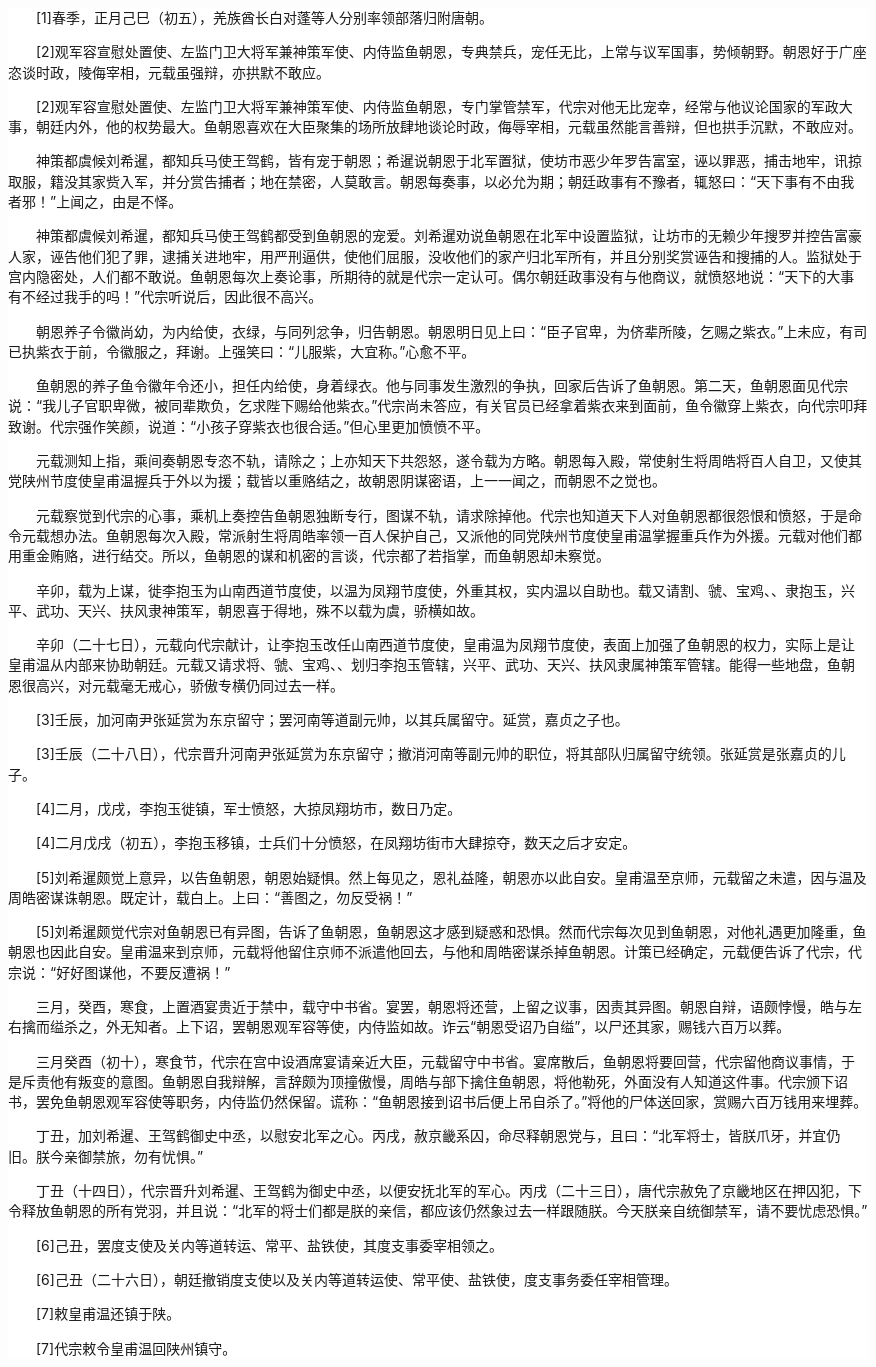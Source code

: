 　　[1]春季，正月己巳（初五），羌族酋长白对蓬等人分别率领部落归附唐朝。

　　[2]观军容宣慰处置使、左监门卫大将军兼神策军使、内侍监鱼朝恩，专典禁兵，宠任无比，上常与议军国事，势倾朝野。朝恩好于广座恣谈时政，陵侮宰相，元载虽强辩，亦拱默不敢应。

　　[2]观军容宣慰处置使、左监门卫大将军兼神策军使、内侍监鱼朝恩，专门掌管禁军，代宗对他无比宠幸，经常与他议论国家的军政大事，朝廷内外，他的权势最大。鱼朝恩喜欢在大臣聚集的场所放肆地谈论时政，侮辱宰相，元载虽然能言善辩，但也拱手沉默，不敢应对。

　　神策都虞候刘希暹，都知兵马使王驾鹤，皆有宠于朝恩；希暹说朝恩于北军置狱，使坊市恶少年罗告富室，诬以罪恶，捕击地牢，讯掠取服，籍没其家赀入军，并分赏告捕者；地在禁密，人莫敢言。朝恩每奏事，以必允为期；朝廷政事有不豫者，辄怒曰：“天下事有不由我者邪！”上闻之，由是不怿。

　　神策都虞候刘希暹，都知兵马使王驾鹤都受到鱼朝恩的宠爱。刘希暹劝说鱼朝恩在北军中设置监狱，让坊市的无赖少年搜罗并控告富豪人家，诬告他们犯了罪，逮捕关进地牢，用严刑逼供，使他们屈服，没收他们的家产归北军所有，并且分别奖赏诬告和搜捕的人。监狱处于宫内隐密处，人们都不敢说。鱼朝恩每次上奏论事，所期待的就是代宗一定认可。偶尔朝廷政事没有与他商议，就愤怒地说：“天下的大事有不经过我手的吗！”代宗听说后，因此很不高兴。

　　朝恩养子令徽尚幼，为内给使，衣绿，与同列忿争，归告朝恩。朝恩明日见上曰：“臣子官卑，为侪辈所陵，乞赐之紫衣。”上未应，有司已执紫衣于前，令徽服之，拜谢。上强笑曰：“儿服紫，大宜称。”心愈不平。

　　鱼朝恩的养子鱼令徽年令还小，担任内给使，身着绿衣。他与同事发生激烈的争执，回家后告诉了鱼朝恩。第二天，鱼朝恩面见代宗说：“我儿子官职卑微，被同辈欺负，乞求陛下赐给他紫衣。”代宗尚未答应，有关官员已经拿着紫衣来到面前，鱼令徽穿上紫衣，向代宗叩拜致谢。代宗强作笑颜，说道：“小孩子穿紫衣也很合适。”但心里更加愤愤不平。

　　元载测知上指，乘间奏朝恩专恣不轨，请除之；上亦知天下共怨怒，遂令载为方略。朝恩每入殿，常使射生将周皓将百人自卫，又使其党陕州节度使皇甫温握兵于外以为援；载皆以重赂结之，故朝恩阴谋密语，上一一闻之，而朝恩不之觉也。

　　元载察觉到代宗的心事，乘机上奏控告鱼朝恩独断专行，图谋不轨，请求除掉他。代宗也知道天下人对鱼朝恩都很怨恨和愤怒，于是命令元载想办法。鱼朝恩每次入殿，常派射生将周皓率领一百人保护自己，又派他的同党陕州节度使皇甫温掌握重兵作为外援。元载对他们都用重金贿赂，进行结交。所以，鱼朝恩的谋和机密的言谈，代宗都了若指掌，而鱼朝恩却未察觉。

　　辛卯，载为上谋，徙李抱玉为山南西道节度使，以温为凤翔节度使，外重其权，实内温以自助也。载又请割、虢、宝鸡、、隶抱玉，兴平、武功、天兴、扶风隶神策军，朝恩喜于得地，殊不以载为虞，骄横如故。

　　辛卯（二十七日），元载向代宗献计，让李抱玉改任山南西道节度使，皇甫温为凤翔节度使，表面上加强了鱼朝恩的权力，实际上是让皇甫温从内部来协助朝廷。元载又请求将、虢、宝鸡、、划归李抱玉管辖，兴平、武功、天兴、扶风隶属神策军管辖。能得一些地盘，鱼朝恩很高兴，对元载毫无戒心，骄傲专横仍同过去一样。

　　[3]壬辰，加河南尹张延赏为东京留守；罢河南等道副元帅，以其兵属留守。延赏，嘉贞之子也。

　　[3]壬辰（二十八日），代宗晋升河南尹张延赏为东京留守；撤消河南等副元帅的职位，将其部队归属留守统领。张延赏是张嘉贞的儿子。

　　[4]二月，戊戌，李抱玉徙镇，军士愤怒，大掠凤翔坊市，数日乃定。

　　[4]二月戊戌（初五），李抱玉移镇，士兵们十分愤怒，在凤翔坊街市大肆掠夺，数天之后才安定。

　　[5]刘希暹颇觉上意异，以告鱼朝恩，朝恩始疑惧。然上每见之，恩礼益隆，朝恩亦以此自安。皇甫温至京师，元载留之未遣，因与温及周皓密谋诛朝恩。既定计，载白上。上曰：“善图之，勿反受祸！”

　　[5]刘希暹颇觉代宗对鱼朝恩已有异图，告诉了鱼朝恩，鱼朝恩这才感到疑惑和恐惧。然而代宗每次见到鱼朝恩，对他礼遇更加隆重，鱼朝恩也因此自安。皇甫温来到京师，元载将他留住京师不派遣他回去，与他和周皓密谋杀掉鱼朝恩。计策已经确定，元载便告诉了代宗，代宗说：“好好图谋他，不要反遭祸！”

　　三月，癸酉，寒食，上置酒宴贵近于禁中，载守中书省。宴罢，朝恩将还营，上留之议事，因责其异图。朝恩自辩，语颇悖慢，皓与左右擒而缢杀之，外无知者。上下诏，罢朝恩观军容等使，内侍监如故。诈云“朝恩受诏乃自缢”，以尸还其家，赐钱六百万以葬。

　　三月癸酉（初十），寒食节，代宗在宫中设酒席宴请亲近大臣，元载留守中书省。宴席散后，鱼朝恩将要回营，代宗留他商议事情，于是斥责他有叛变的意图。鱼朝恩自我辩解，言辞颇为顶撞傲慢，周皓与部下擒住鱼朝恩，将他勒死，外面没有人知道这件事。代宗颁下诏书，罢免鱼朝恩观军容使等职务，内侍监仍然保留。谎称：“鱼朝恩接到诏书后便上吊自杀了。”将他的尸体送回家，赏赐六百万钱用来埋葬。

　　丁丑，加刘希暹、王驾鹤御史中丞，以慰安北军之心。丙戌，赦京畿系囚，命尽释朝恩党与，且曰：“北军将士，皆朕爪牙，并宜仍旧。朕今亲御禁旅，勿有忧惧。”

　　丁丑（十四日），代宗晋升刘希暹、王驾鹤为御史中丞，以便安抚北军的军心。丙戌（二十三日），唐代宗赦免了京畿地区在押囚犯，下令释放鱼朝恩的所有党羽，并且说：“北军的将士们都是朕的亲信，都应该仍然象过去一样跟随朕。今天朕亲自统御禁军，请不要忧虑恐惧。”

　　[6]己丑，罢度支使及关内等道转运、常平、盐铁使，其度支事委宰相领之。

　　[6]己丑（二十六日），朝廷撤销度支使以及关内等道转运使、常平使、盐铁使，度支事务委任宰相管理。

　　[7]敕皇甫温还镇于陕。

　　[7]代宗敕令皇甫温回陕州镇守。
